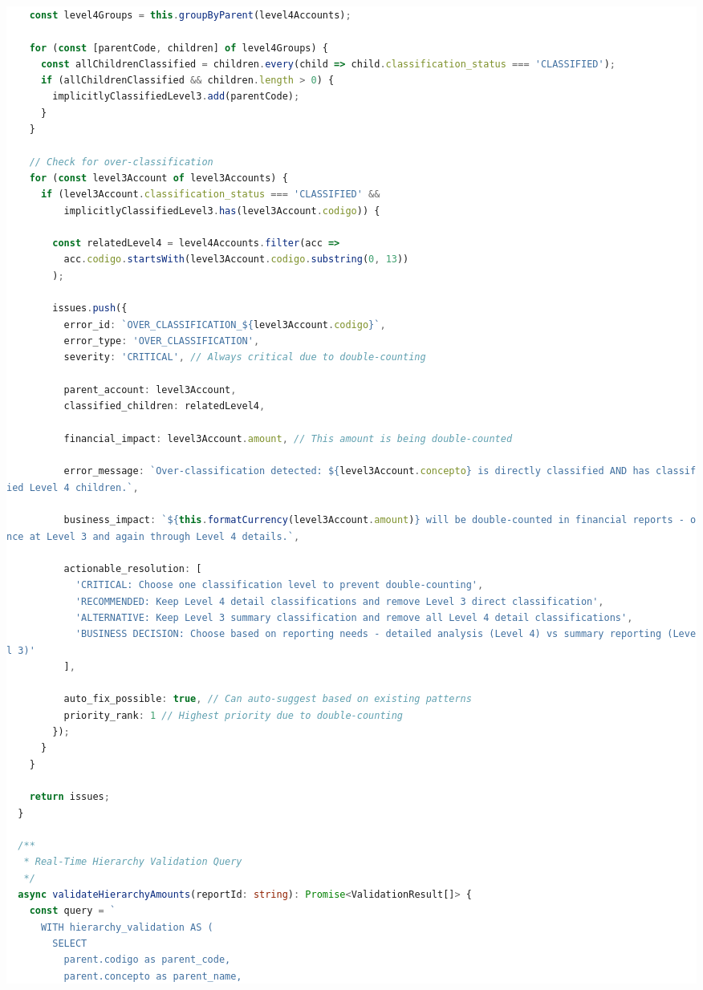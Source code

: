 ```typescript
    const level4Groups = this.groupByParent(level4Accounts);
    
    for (const [parentCode, children] of level4Groups) {
      const allChildrenClassified = children.every(child => child.classification_status === 'CLASSIFIED');
      if (allChildrenClassified && children.length > 0) {
        implicitlyClassifiedLevel3.add(parentCode);
      }
    }
    
    // Check for over-classification
    for (const level3Account of level3Accounts) {
      if (level3Account.classification_status === 'CLASSIFIED' && 
          implicitlyClassifiedLevel3.has(level3Account.codigo)) {
        
        const relatedLevel4 = level4Accounts.filter(acc => 
          acc.codigo.startsWith(level3Account.codigo.substring(0, 13))
        );
        
        issues.push({
          error_id: `OVER_CLASSIFICATION_${level3Account.codigo}`,
          error_type: 'OVER_CLASSIFICATION',
          severity: 'CRITICAL', // Always critical due to double-counting
          
          parent_account: level3Account,
          classified_children: relatedLevel4,
          
          financial_impact: level3Account.amount, // This amount is being double-counted
          
          error_message: `Over-classification detected: ${level3Account.concepto} is directly classified AND has classified Level 4 children.`,
          
          business_impact: `${this.formatCurrency(level3Account.amount)} will be double-counted in financial reports - once at Level 3 and again through Level 4 details.`,
          
          actionable_resolution: [
            'CRITICAL: Choose one classification level to prevent double-counting',
            'RECOMMENDED: Keep Level 4 detail classifications and remove Level 3 direct classification',
            'ALTERNATIVE: Keep Level 3 summary classification and remove all Level 4 detail classifications',
            'BUSINESS DECISION: Choose based on reporting needs - detailed analysis (Level 4) vs summary reporting (Level 3)'
          ],
          
          auto_fix_possible: true, // Can auto-suggest based on existing patterns
          priority_rank: 1 // Highest priority due to double-counting
        });
      }
    }
    
    return issues;
  }
  
  /**
   * Real-Time Hierarchy Validation Query
   */
  async validateHierarchyAmounts(reportId: string): Promise<ValidationResult[]> {
    const query = `
      WITH hierarchy_validation AS (
        SELECT 
          parent.codigo as parent_code,
          parent.concepto as parent_name,
```